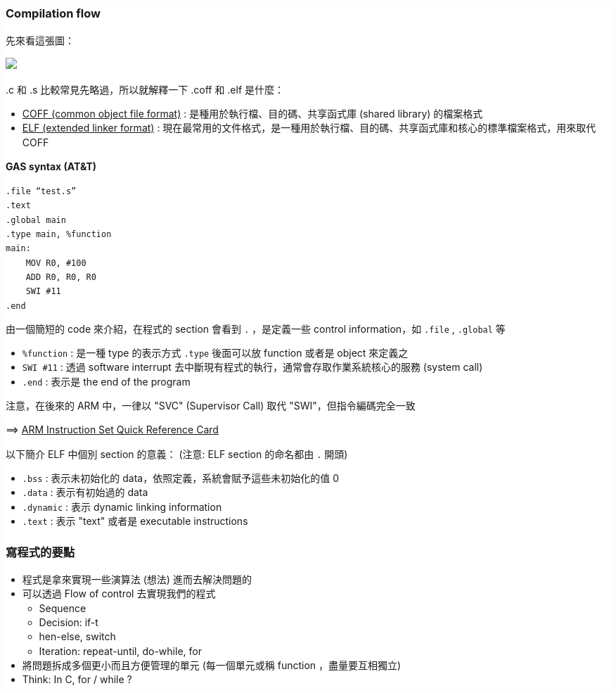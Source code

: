 ### Compilation flow

先來看這張圖：

![](http://i.imgur.com/9c0k1v0.png)

.c 和 .s 比較常見先略過，所以就解釋一下 .coff 和 .elf 是什麼：

* [COFF (common object file format)](https://en.wikipedia.org/wiki/COFF) : 是種用於執行檔、目的碼、共享函式庫 (shared library) 的檔案格式
* [ELF (extended linker format)](https://en.wikipedia.org/wiki/Elf) : 現在最常用的文件格式，是一種用於執行檔、目的碼、共享函式庫和核心的標準檔案格式，用來取代COFF

**GAS syntax (AT&T)**

```=
.file “test.s”
.text
.global main
.type main, %function
main:
	MOV R0, #100
	ADD R0, R0, R0
	SWI #11
.end
```

由一個簡短的 code 來介紹，在程式的 section 會看到 `.` ，是定義一些 control information，如 `.file` , `.global` 等

* `%function` : 是一種 type 的表示方式 `.type` 後面可以放 function 或者是 object 來定義之
* `SWI #11` : 透過 software interrupt 去中斷現有程式的執行，通常會存取作業系統核心的服務 (system call)
* `.end` : 表示是 the end of the program

注意，在後來的 ARM 中，一律以 "SVC" (Supervisor Call) 取代 "SWI"，但指令編碼完全一致

==> [ARM Instruction Set Quick Reference Card](http://infocenter.arm.com/help/topic/com.arm.doc.qrc0001l/QRC0001_UAL.pdf)

以下簡介 ELF 中個別 section 的意義： (注意: ELF section 的命名都由 `.` 開頭)

* `.bss` : 表示未初始化的 data，依照定義，系統會賦予這些未初始化的值 0
* `.data` : 表示有初始過的 data
* `.dynamic` : 表示 dynamic linking information
* `.text` : 表示 "text" 或者是 executable instructions

### 寫程式的要點

* 程式是拿來實現一些演算法 (想法) 進而去解決問題的
* 可以透過 Flow of control 去實現我們的程式
    * Sequence
    * Decision: if-t
    * hen-else, switch
    * Iteration: repeat-until, do-while, for
* 將問題拆成多個更小而且方便管理的單元 (每一個單元或稱 function ，盡量要互相獨立)
* Think: In C, for / while ?
